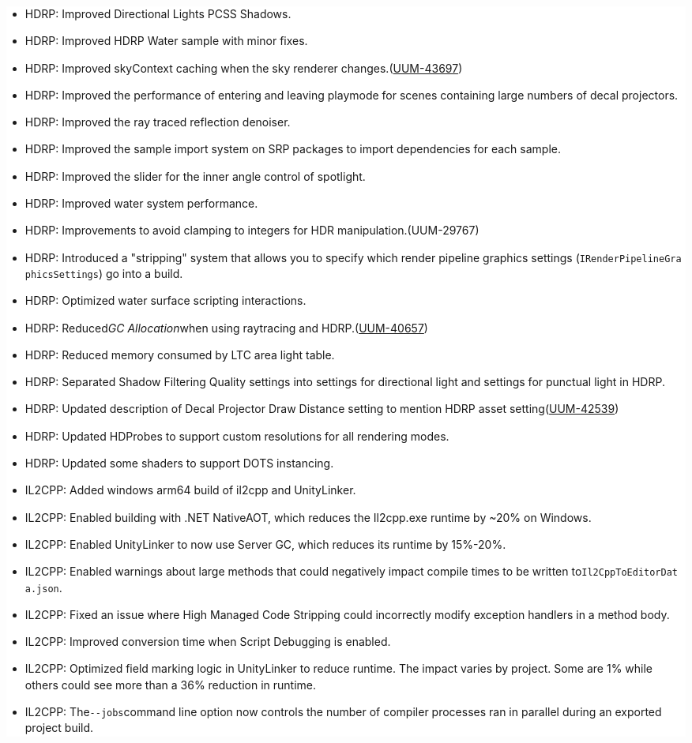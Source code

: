 -   HDRP: Improved Directional Lights PCSS Shadows.

-   HDRP: Improved HDRP Water sample with minor fixes.

-   HDRP: Improved skyContext caching when the sky renderer changes.([UUM-43697](https://issuetracker.unity3d.com/issues/player-leaking-memory-when-using-cubemaparrays-and-rendertextures))

-   HDRP: Improved the performance of entering and leaving playmode for scenes containing large numbers of decal projectors.

-   HDRP: Improved the ray traced reflection denoiser.

-   HDRP: Improved the sample import system on SRP packages to import dependencies for each sample.

-   HDRP: Improved the slider for the inner angle control of spotlight.

-   HDRP: Improved water system performance.

-   HDRP: Improvements to avoid clamping to integers for HDR manipulation.(UUM-29767)

-   HDRP: Introduced a "stripping" system that allows you to specify which render pipeline graphics settings (` IRenderPipelineGraphicsSettings `) go into a build.

-   HDRP: Optimized water surface scripting interactions.

-   HDRP: Reduced*GC Allocation*when using raytracing and HDRP.([UUM-40657](https://issuetracker.unity3d.com/issues/hdrp-garbage-collection-issue-with-ray-traced-reflections))

-   HDRP: Reduced memory consumed by LTC area light table.

-   HDRP: Separated Shadow Filtering Quality settings into settings for directional light and settings for punctual light in HDRP.

-   HDRP: Updated description of Decal Projector Draw Distance setting to mention HDRP asset setting([UUM-42539](https://issuetracker.unity3d.com/issues/draw-distance-of-the-decal-projector-functions-as-if-the-value-were-set-to-1000-when-the-distance-between-the-camera-and-decal-is-greater-than-1000))

-   HDRP: Updated HDProbes to support custom resolutions for all rendering modes.

-   HDRP: Updated some shaders to support DOTS instancing.

-   IL2CPP: Added windows arm64 build of il2cpp and UnityLinker.

-   IL2CPP: Enabled building with .NET NativeAOT, which reduces the Il2cpp.exe runtime by \~20% on Windows.

-   IL2CPP: Enabled UnityLinker to now use Server GC, which reduces its runtime by 15%-20%.

-   IL2CPP: Enabled warnings about large methods that could negatively impact compile times to be written to` Il2CppToEditorData.json `.

-   IL2CPP: Fixed an issue where High Managed Code Stripping could incorrectly modify exception handlers in a method body.

-   IL2CPP: Improved conversion time when Script Debugging is enabled.

-   IL2CPP: Optimized field marking logic in UnityLinker to reduce runtime. The impact varies by project. Some are 1% while others could see more than a 36% reduction in runtime.

-   IL2CPP: The` --jobs `command line option now controls the number of compiler processes ran in parallel during an exported project build.
